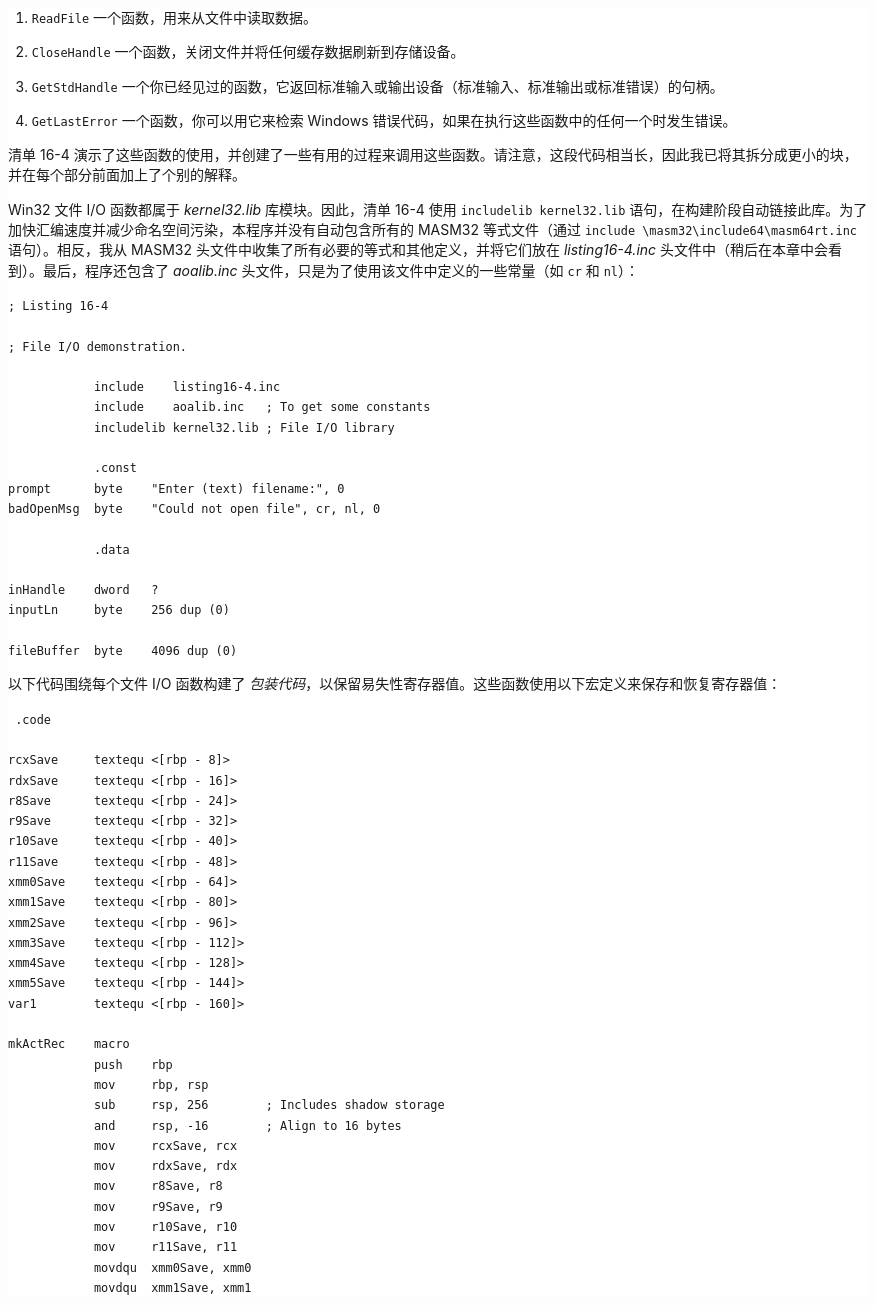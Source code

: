 1.  `ReadFile` 一个函数，用来从文件中读取数据。

1.  `CloseHandle` 一个函数，关闭文件并将任何缓存数据刷新到存储设备。

1.  `GetStdHandle` 一个你已经见过的函数，它返回标准输入或输出设备（标准输入、标准输出或标准错误）的句柄。

1.  `GetLastError` 一个函数，你可以用它来检索 Windows 错误代码，如果在执行这些函数中的任何一个时发生错误。

清单 16-4 演示了这些函数的使用，并创建了一些有用的过程来调用这些函数。请注意，这段代码相当长，因此我已将其拆分成更小的块，并在每个部分前面加上了个别的解释。

Win32 文件 I/O 函数都属于 *kernel32.lib* 库模块。因此，清单 16-4 使用 `includelib kernel32.lib` 语句，在构建阶段自动链接此库。为了加快汇编速度并减少命名空间污染，本程序并没有自动包含所有的 MASM32 等式文件（通过 `include \masm32\include64\masm64rt.inc` 语句）。相反，我从 MASM32 头文件中收集了所有必要的等式和其他定义，并将它们放在 *listing16-4.inc* 头文件中（稍后在本章中会看到）。最后，程序还包含了 *aoalib.inc* 头文件，只是为了使用该文件中定义的一些常量（如 `cr` 和 `nl`）：

```
; Listing 16-4 

; File I/O demonstration.

            include    listing16-4.inc
            include    aoalib.inc   ; To get some constants
            includelib kernel32.lib ; File I/O library

            .const
prompt      byte    "Enter (text) filename:", 0
badOpenMsg  byte    "Could not open file", cr, nl, 0

            .data

inHandle    dword   ?
inputLn     byte    256 dup (0)

fileBuffer  byte    4096 dup (0)
```

以下代码围绕每个文件 I/O 函数构建了 *包装代码*，以保留易失性寄存器值。这些函数使用以下宏定义来保存和恢复寄存器值：

```
 .code

rcxSave     textequ <[rbp - 8]>
rdxSave     textequ <[rbp - 16]>
r8Save      textequ <[rbp - 24]>
r9Save      textequ <[rbp - 32]>
r10Save     textequ <[rbp - 40]>
r11Save     textequ <[rbp - 48]>
xmm0Save    textequ <[rbp - 64]>
xmm1Save    textequ <[rbp - 80]>
xmm2Save    textequ <[rbp - 96]>
xmm3Save    textequ <[rbp - 112]>
xmm4Save    textequ <[rbp - 128]>
xmm5Save    textequ <[rbp - 144]>
var1        textequ <[rbp - 160]>

mkActRec    macro
            push    rbp
            mov     rbp, rsp
            sub     rsp, 256        ; Includes shadow storage
            and     rsp, -16        ; Align to 16 bytes
            mov     rcxSave, rcx
            mov     rdxSave, rdx
            mov     r8Save, r8
            mov     r9Save, r9
            mov     r10Save, r10
            mov     r11Save, r11
            movdqu  xmm0Save, xmm0
            movdqu  xmm1Save, xmm1
```